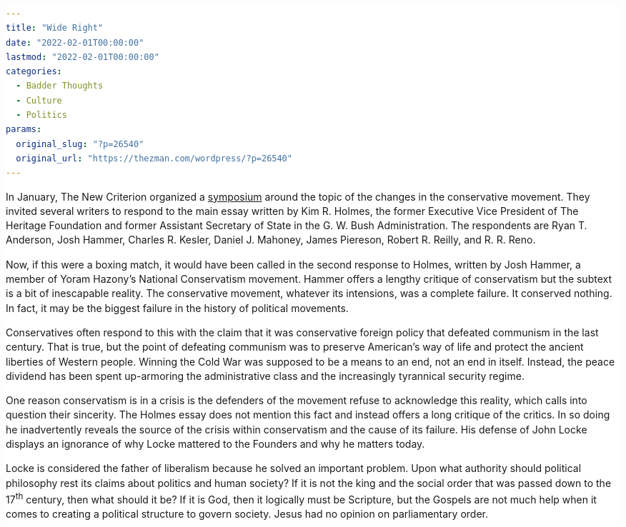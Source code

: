 ```yaml
---
title: "Wide Right"
date: "2022-02-01T00:00:00"
lastmod: "2022-02-01T00:00:00"
categories:
  - Badder Thoughts
  - Culture
  - Politics
params:
  original_slug: "?p=26540"
  original_url: "https://thezman.com/wordpress/?p=26540"
---
```


In January, The New Criterion organized a <a
href="https://newcriterion.com/issues/2022/1/the-fallacies-of-the-common-good"
rel="noopener" target="_blank">symposium</a> around the topic of the
changes in the conservative movement. They invited several writers to
respond to the main essay written by Kim R. Holmes, the former Executive
Vice President of The Heritage Foundation and former Assistant Secretary
of State in the G. W. Bush Administration. The respondents are Ryan T.
Anderson, Josh Hammer, Charles R. Kesler, Daniel J. Mahoney, James
Piereson, Robert R. Reilly, and R. R. Reno.

Now, if this were a boxing match, it would have been called in the
second response to Holmes, written by Josh Hammer, a member of Yoram
Hazony’s National Conservatism movement. Hammer offers a lengthy
critique of conservatism but the subtext is a bit of inescapable
reality. The conservative movement, whatever its intensions, was a
complete failure. It conserved nothing. In fact, it may be the biggest
failure in the history of political movements.

Conservatives often respond to this with the claim that it was
conservative foreign policy that defeated communism in the last century.
That is true, but the point of defeating communism was to preserve
American’s way of life and protect the ancient liberties of Western
people. Winning the Cold War was supposed to be a means to an end, not
an end in itself. Instead, the peace dividend has been spent up-armoring
the administrative class and the increasingly tyrannical security
regime.

One reason conservatism is in a crisis is the defenders of the movement
refuse to acknowledge this reality, which calls into question their
sincerity. The Holmes essay does not mention this fact and instead
offers a long critique of the critics. In so doing he inadvertently
reveals the source of the crisis within conservatism and the cause of
its failure. His defense of John Locke displays an ignorance of why
Locke mattered to the Founders and why he matters today.

Locke is considered the father of liberalism because he solved an
important problem. Upon what authority should political philosophy rest
its claims about politics and human society? If it is not the king and
the social order that was passed down to the 17<sup>th</sup> century,
then what should it be? If it is God, then it logically must be
Scripture, but the Gospels are not much help when it comes to creating a
political structure to govern society. Jesus had no opinion on
parliamentary order.
